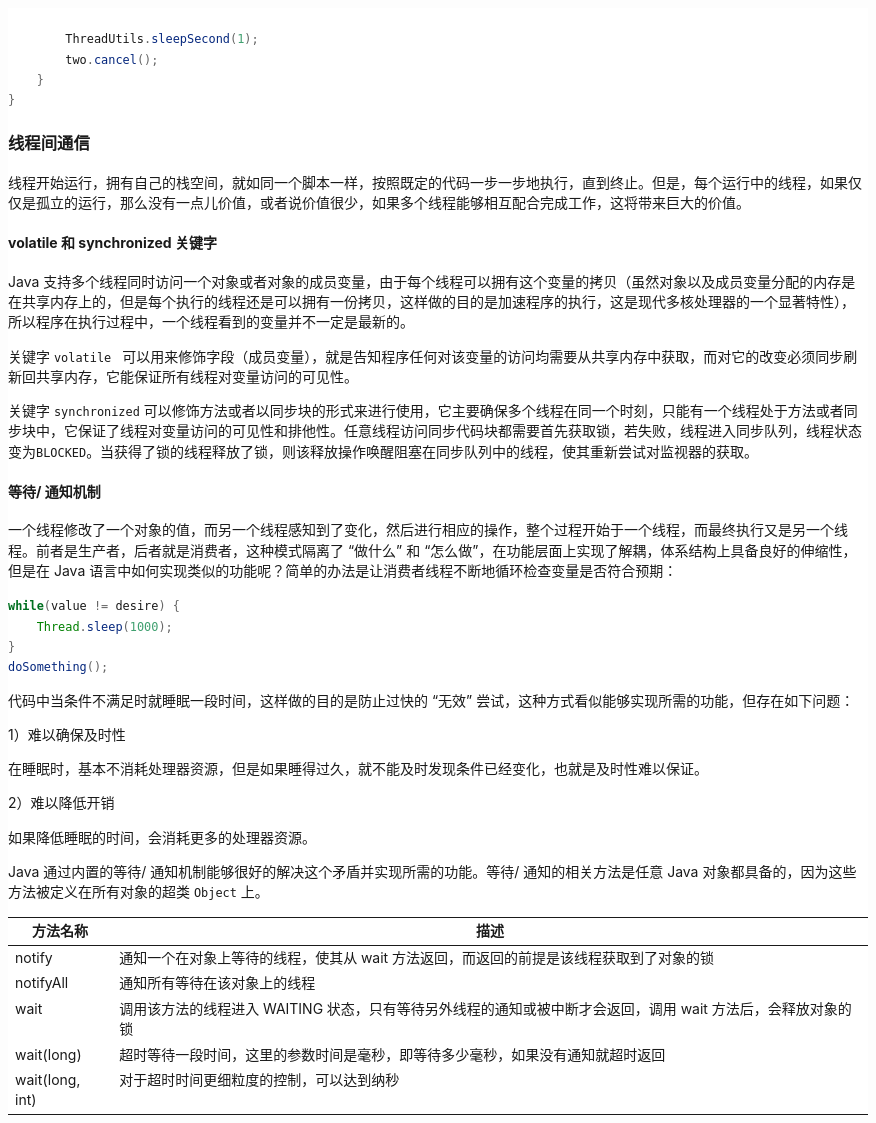 ```java

        ThreadUtils.sleepSecond(1);
        two.cancel();
    }
}
```

### 线程间通信

线程开始运行，拥有自己的栈空间，就如同一个脚本一样，按照既定的代码一步一步地执行，直到终止。但是，每个运行中的线程，如果仅仅是孤立的运行，那么没有一点儿价值，或者说价值很少，如果多个线程能够相互配合完成工作，这将带来巨大的价值。

#### volatile 和 synchronized 关键字

Java 支持多个线程同时访问一个对象或者对象的成员变量，由于每个线程可以拥有这个变量的拷贝（虽然对象以及成员变量分配的内存是在共享内存上的，但是每个执行的线程还是可以拥有一份拷贝，这样做的目的是加速程序的执行，这是现代多核处理器的一个显著特性），所以程序在执行过程中，一个线程看到的变量并不一定是最新的。

关键字 `volatile ` 可以用来修饰字段（成员变量），就是告知程序任何对该变量的访问均需要从共享内存中获取，而对它的改变必须同步刷新回共享内存，它能保证所有线程对变量访问的可见性。

关键字 `synchronized` 可以修饰方法或者以同步块的形式来进行使用，它主要确保多个线程在同一个时刻，只能有一个线程处于方法或者同步块中，它保证了线程对变量访问的可见性和排他性。任意线程访问同步代码块都需要首先获取锁，若失败，线程进入同步队列，线程状态变为`BLOCKED`。当获得了锁的线程释放了锁，则该释放操作唤醒阻塞在同步队列中的线程，使其重新尝试对监视器的获取。

#### 等待/ 通知机制

一个线程修改了一个对象的值，而另一个线程感知到了变化，然后进行相应的操作，整个过程开始于一个线程，而最终执行又是另一个线程。前者是生产者，后者就是消费者，这种模式隔离了 “做什么” 和 “怎么做”，在功能层面上实现了解耦，体系结构上具备良好的伸缩性，但是在 Java 语言中如何实现类似的功能呢？简单的办法是让消费者线程不断地循环检查变量是否符合预期：

```java
while(value != desire) {
    Thread.sleep(1000);
}
doSomething();
```

代码中当条件不满足时就睡眠一段时间，这样做的目的是防止过快的 “无效” 尝试，这种方式看似能够实现所需的功能，但存在如下问题：

1）难以确保及时性

在睡眠时，基本不消耗处理器资源，但是如果睡得过久，就不能及时发现条件已经变化，也就是及时性难以保证。

2）难以降低开销

如果降低睡眠的时间，会消耗更多的处理器资源。

Java 通过内置的等待/ 通知机制能够很好的解决这个矛盾并实现所需的功能。等待/ 通知的相关方法是任意 Java 对象都具备的，因为这些方法被定义在所有对象的超类 `Object` 上。

| 方法名称        | 描述                                                         |
| --------------- | ------------------------------------------------------------ |
| notify          | 通知一个在对象上等待的线程，使其从 wait 方法返回，而返回的前提是该线程获取到了对象的锁 |
| notifyAll       | 通知所有等待在该对象上的线程                                 |
| wait            | 调用该方法的线程进入 WAITING 状态，只有等待另外线程的通知或被中断才会返回，调用 wait 方法后，会释放对象的锁 |
| wait(long)      | 超时等待一段时间，这里的参数时间是毫秒，即等待多少毫秒，如果没有通知就超时返回 |
| wait(long, int) | 对于超时时间更细粒度的控制，可以达到纳秒                     |
